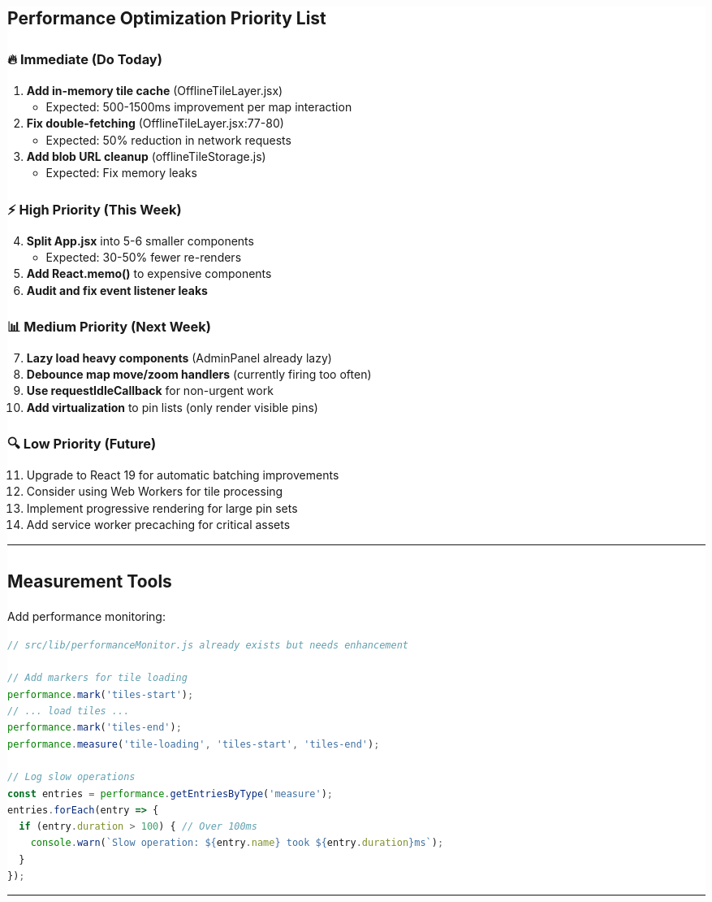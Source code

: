 
## Performance Optimization Priority List

### 🔥 Immediate (Do Today)
1. **Add in-memory tile cache** (OfflineTileLayer.jsx)
   - Expected: 500-1500ms improvement per map interaction
2. **Fix double-fetching** (OfflineTileLayer.jsx:77-80)
   - Expected: 50% reduction in network requests
3. **Add blob URL cleanup** (offlineTileStorage.js)
   - Expected: Fix memory leaks

### ⚡ High Priority (This Week)
4. **Split App.jsx** into 5-6 smaller components
   - Expected: 30-50% fewer re-renders
5. **Add React.memo()** to expensive components
6. **Audit and fix event listener leaks**

### 📊 Medium Priority (Next Week)
7. **Lazy load heavy components** (AdminPanel already lazy)
8. **Debounce map move/zoom handlers** (currently firing too often)
9. **Use requestIdleCallback** for non-urgent work
10. **Add virtualization** to pin lists (only render visible pins)

### 🔍 Low Priority (Future)
11. Upgrade to React 19 for automatic batching improvements
12. Consider using Web Workers for tile processing
13. Implement progressive rendering for large pin sets
14. Add service worker precaching for critical assets

---

## Measurement Tools

Add performance monitoring:

```javascript
// src/lib/performanceMonitor.js already exists but needs enhancement

// Add markers for tile loading
performance.mark('tiles-start');
// ... load tiles ...
performance.mark('tiles-end');
performance.measure('tile-loading', 'tiles-start', 'tiles-end');

// Log slow operations
const entries = performance.getEntriesByType('measure');
entries.forEach(entry => {
  if (entry.duration > 100) { // Over 100ms
    console.warn(`Slow operation: ${entry.name} took ${entry.duration}ms`);
  }
});
```

---